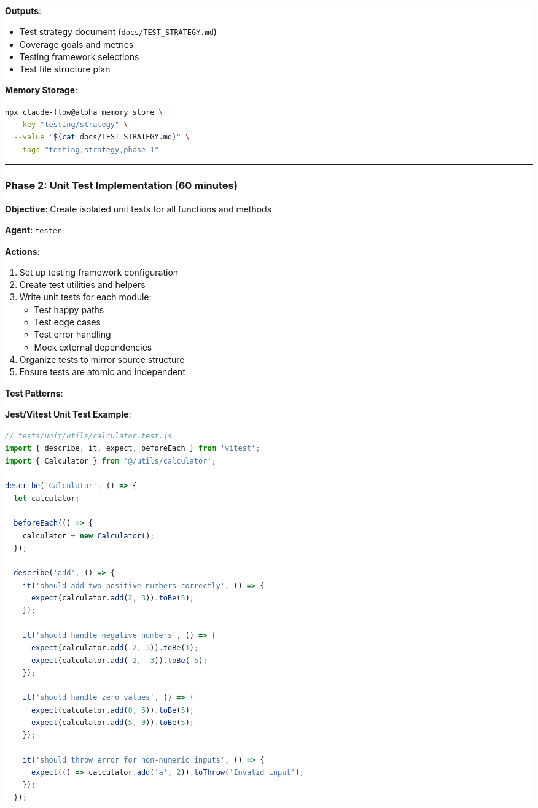 **Outputs**:
- Test strategy document (`docs/TEST_STRATEGY.md`)
- Coverage goals and metrics
- Testing framework selections
- Test file structure plan

**Memory Storage**:
```bash
npx claude-flow@alpha memory store \
  --key "testing/strategy" \
  --value "$(cat docs/TEST_STRATEGY.md)" \
  --tags "testing,strategy,phase-1"
```

---

### Phase 2: Unit Test Implementation (60 minutes)

**Objective**: Create isolated unit tests for all functions and methods

**Agent**: `tester`

**Actions**:
1. Set up testing framework configuration
2. Create test utilities and helpers
3. Write unit tests for each module:
   - Test happy paths
   - Test edge cases
   - Test error handling
   - Mock external dependencies
4. Organize tests to mirror source structure
5. Ensure tests are atomic and independent

**Test Patterns**:

**Jest/Vitest Unit Test Example**:
```javascript
// tests/unit/utils/calculator.test.js
import { describe, it, expect, beforeEach } from 'vitest';
import { Calculator } from '@/utils/calculator';

describe('Calculator', () => {
  let calculator;

  beforeEach(() => {
    calculator = new Calculator();
  });

  describe('add', () => {
    it('should add two positive numbers correctly', () => {
      expect(calculator.add(2, 3)).toBe(5);
    });

    it('should handle negative numbers', () => {
      expect(calculator.add(-2, 3)).toBe(1);
      expect(calculator.add(-2, -3)).toBe(-5);
    });

    it('should handle zero values', () => {
      expect(calculator.add(0, 5)).toBe(5);
      expect(calculator.add(5, 0)).toBe(5);
    });

    it('should throw error for non-numeric inputs', () => {
      expect(() => calculator.add('a', 2)).toThrow('Invalid input');
    });
  });
```